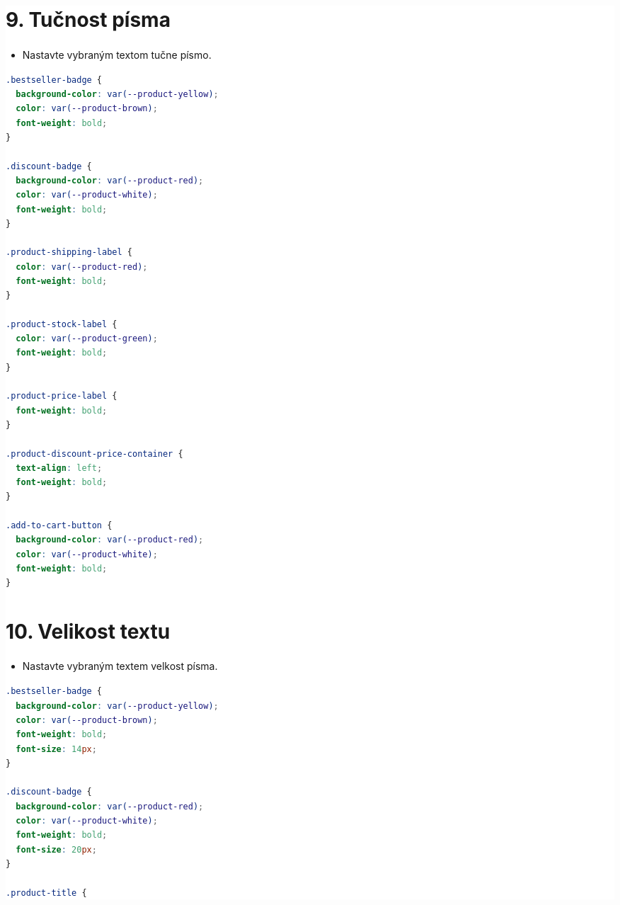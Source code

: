 # 9. Tučnost písma

- Nastavte vybraným textom tučne písmo.

```css
.bestseller-badge {
  background-color: var(--product-yellow);
  color: var(--product-brown);
  font-weight: bold;
}

.discount-badge {
  background-color: var(--product-red);
  color: var(--product-white);
  font-weight: bold;
}

.product-shipping-label {
  color: var(--product-red);
  font-weight: bold;
}

.product-stock-label {
  color: var(--product-green);
  font-weight: bold;
}

.product-price-label {
  font-weight: bold;
}

.product-discount-price-container {
  text-align: left;
  font-weight: bold;
}

.add-to-cart-button {
  background-color: var(--product-red);
  color: var(--product-white);
  font-weight: bold;
}
```

# 10. Velikost textu

- Nastavte vybraným textem velkost písma.

```css
.bestseller-badge {
  background-color: var(--product-yellow);
  color: var(--product-brown);
  font-weight: bold;
  font-size: 14px;
}

.discount-badge {
  background-color: var(--product-red);
  color: var(--product-white);
  font-weight: bold;
  font-size: 20px;
}

.product-title {
```